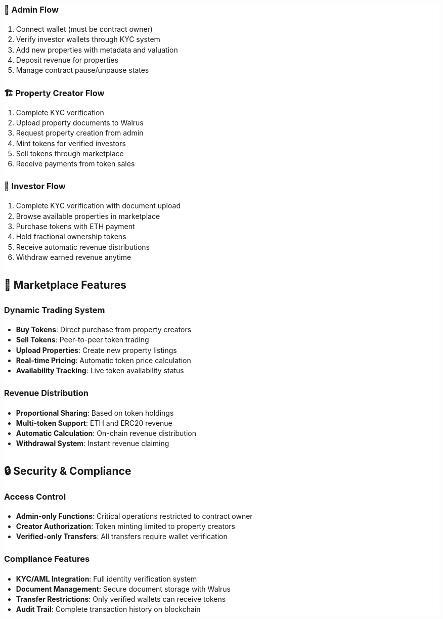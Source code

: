 ### **🔧 Admin Flow**
1. Connect wallet (must be contract owner)
2. Verify investor wallets through KYC system
3. Add new properties with metadata and valuation
4. Deposit revenue for properties
5. Manage contract pause/unpause states

### **🏗️ Property Creator Flow**
1. Complete KYC verification
2. Upload property documents to Walrus
3. Request property creation from admin
4. Mint tokens for verified investors
5. Sell tokens through marketplace
6. Receive payments from token sales

### **💼 Investor Flow**
1. Complete KYC verification with document upload
2. Browse available properties in marketplace
3. Purchase tokens with ETH payment
4. Hold fractional ownership tokens
5. Receive automatic revenue distributions
6. Withdraw earned revenue anytime

## 🛒 **Marketplace Features**

### **Dynamic Trading System**
- **Buy Tokens**: Direct purchase from property creators
- **Sell Tokens**: Peer-to-peer token trading
- **Upload Properties**: Create new property listings
- **Real-time Pricing**: Automatic token price calculation
- **Availability Tracking**: Live token availability status

### **Revenue Distribution**
- **Proportional Sharing**: Based on token holdings
- **Multi-token Support**: ETH and ERC20 revenue
- **Automatic Calculation**: On-chain revenue distribution
- **Withdrawal System**: Instant revenue claiming

## 🔒 **Security & Compliance**

### **Access Control**
- **Admin-only Functions**: Critical operations restricted to contract owner
- **Creator Authorization**: Token minting limited to property creators
- **Verified-only Transfers**: All transfers require wallet verification

### **Compliance Features**
- **KYC/AML Integration**: Full identity verification system
- **Document Management**: Secure document storage with Walrus
- **Transfer Restrictions**: Only verified wallets can receive tokens
- **Audit Trail**: Complete transaction history on blockchain
